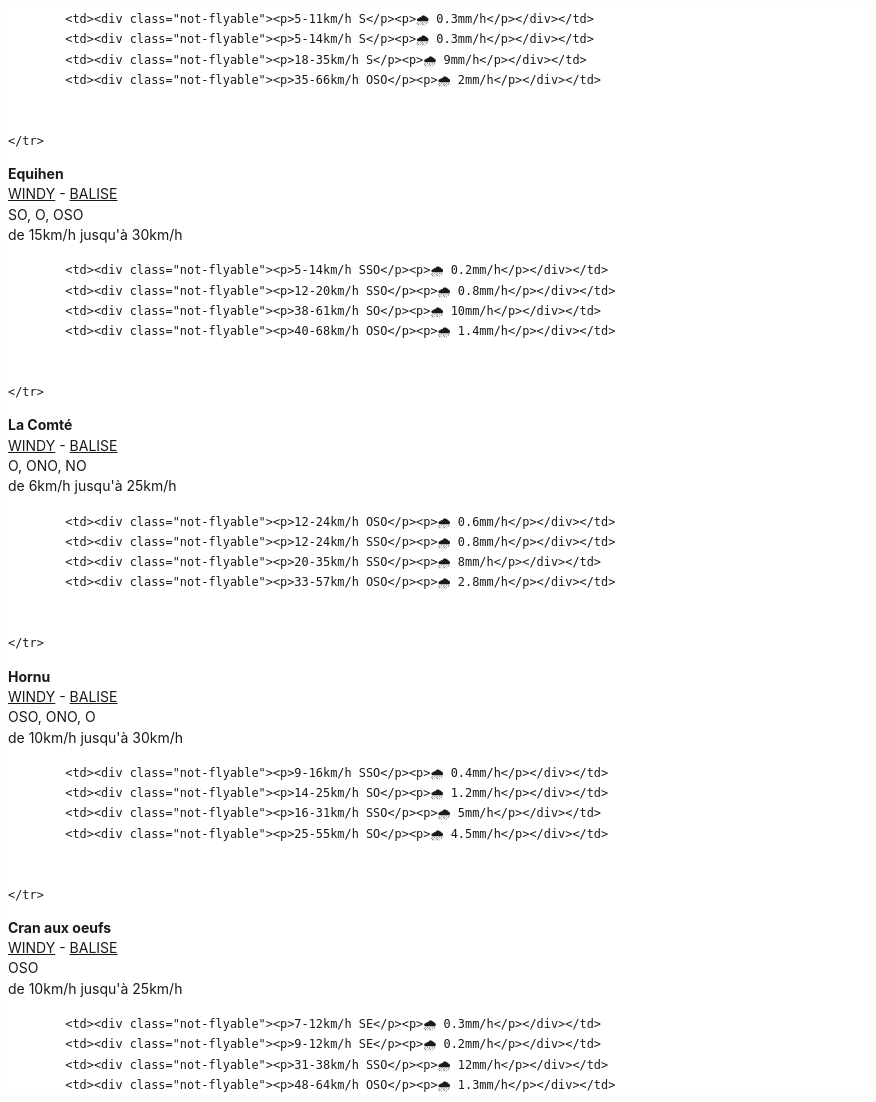             <td><div class="not-flyable"><p>5-11km/h S</p><p>🌧 0.3mm/h</p></div></td>
            <td><div class="not-flyable"><p>5-14km/h S</p><p>🌧 0.3mm/h</p></div></td>
            <td><div class="not-flyable"><p>18-35km/h S</p><p>🌧 9mm/h</p></div></td>
            <td><div class="not-flyable"><p>35-66km/h OSO</p><p>🌧 2mm/h</p></div></td>
            
        
    </tr>
<tr>
        <td><strong>Equihen</strong><br><a href="https://windy.com/50.679/1.572?50.279,1.571,8,m:e3CagdM">WINDY</a> - <span class=""><a href="https://balisemeteo.com/balise_histo.php?idBalise=159">BALISE</a> </span><br> <span class="vent-favorable">SO, O, OSO</span><br><span class="force-vent">de 15km/h jusqu'à 30km/h</span> </td>
        
            <td><div class="not-flyable"><p>5-14km/h SSO</p><p>🌧 0.2mm/h</p></div></td>
            <td><div class="not-flyable"><p>12-20km/h SSO</p><p>🌧 0.8mm/h</p></div></td>
            <td><div class="not-flyable"><p>38-61km/h SO</p><p>🌧 10mm/h</p></div></td>
            <td><div class="not-flyable"><p>40-68km/h OSO</p><p>🌧 1.4mm/h</p></div></td>
            
        
    </tr>
<tr>
        <td><strong>La Comté</strong><br><a href="https://windy.com/50.426/2.500?50.025,2.499,8">WINDY</a> - <span class=""><a href="https://balisemeteo.com/balise.php?idBalise=">BALISE</a> </span><br> <span class="vent-favorable">O, ONO, NO</span><br><span class="force-vent">de 6km/h jusqu'à 25km/h</span> </td>
        
            <td><div class="not-flyable"><p>12-24km/h OSO</p><p>🌧 0.6mm/h</p></div></td>
            <td><div class="not-flyable"><p>12-24km/h SSO</p><p>🌧 0.8mm/h</p></div></td>
            <td><div class="not-flyable"><p>20-35km/h SSO</p><p>🌧 8mm/h</p></div></td>
            <td><div class="not-flyable"><p>33-57km/h OSO</p><p>🌧 2.8mm/h</p></div></td>
            
        
    </tr>
<tr>
        <td><strong>Hornu</strong><br><a href="https://windy.com/50.424/3.819?50.024,3.818,8,m:e3daghw">WINDY</a> - <span class=""><a href="https://balisemeteo.com/balise_histo.php?idBalise=5040">BALISE</a> </span><br> <span class="vent-favorable">OSO, ONO, O</span><br><span class="force-vent">de 10km/h jusqu'à 30km/h</span> </td>
        
            <td><div class="not-flyable"><p>9-16km/h SSO</p><p>🌧 0.4mm/h</p></div></td>
            <td><div class="not-flyable"><p>14-25km/h SO</p><p>🌧 1.2mm/h</p></div></td>
            <td><div class="not-flyable"><p>16-31km/h SSO</p><p>🌧 5mm/h</p></div></td>
            <td><div class="not-flyable"><p>25-55km/h SO</p><p>🌧 4.5mm/h</p></div></td>
            
        
    </tr>
<tr>
        <td><strong>Cran aux oeufs</strong><br><a href="https://windy.com/50.847/1.584?50.451,1.582,8,m:e3TagdN">WINDY</a> - <span class=""><a href="https://www.meteociel.fr/temps-reel/obs_villes.php?code2=7004">BALISE</a> </span><br> <span class="vent-favorable">OSO</span><br><span class="force-vent">de 10km/h jusqu'à 25km/h</span> </td>
        
            <td><div class="not-flyable"><p>7-12km/h SE</p><p>🌧 0.3mm/h</p></div></td>
            <td><div class="not-flyable"><p>9-12km/h SE</p><p>🌧 0.2mm/h</p></div></td>
            <td><div class="not-flyable"><p>31-38km/h SSO</p><p>🌧 12mm/h</p></div></td>
            <td><div class="not-flyable"><p>48-64km/h OSO</p><p>🌧 1.3mm/h</p></div></td>
            